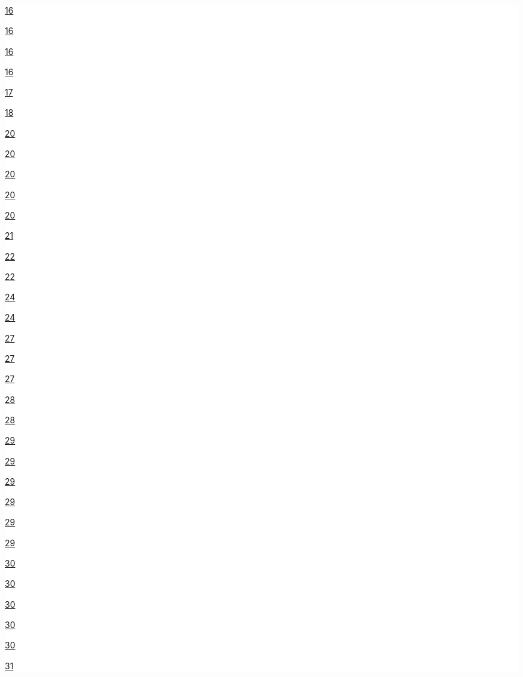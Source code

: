 [16](#v2x-communication-over-pc5)

[16](#general-6)

[16](#transmission-of-v2x-communication-over-pc5)

[16](#initiation)

[17](#transmission)

[18](#procedure-for-ue-to-use-provisioned-radio-resources-for-v2x-communication-over-pc5)

[20](#privacy-of-v2x-transmission-over-pc5)

[20](#reception-of-v2x-communication-over-pc5)

[20](#v2x-communication-over-lte-uu)

[20](#general-7)

[20](#transmission-of-v2x-communication-over-lte-uu-from-ue-to-v2x-application-server)

[21](#reception-of-v2x-communication-over-lte-uu-from-ue-to-v2x-application-server)

[22](#transmission-of-v2x-communication-over-lte-uu-from-v2x-application-server-to-ue)

[22](#reception-of-v2x-communication-over-lte-uu-from-v2x-application-server-to-ue)

[24](#v2x-application-server-discovery)

[24](#general-8)

[27](#v2x-application-server-discovery-using-mbms)

[27](#general-9)

[27](#procedure-for-v2x-application-server-discovery-using-mbms)

[28](#general-message-format-and-information-elements-coding)

[28](#v2x-message-family-encoding)

[29](#v2x-mbms-configuration)

[29](#minimum-components-of-v2x-mbms-configuration)

[29](#encoding-of-v2x-mbms-configuration-sdp)

[29](#minimum-components-of-v2x-mbms-configuration-sdp)

[29](#ip-multicast-address)

[29](#list-of-udp-port-numbers-and-associated-v2x-message-family)

[30](#example-of-v2x-mbms-configuration-sdp)

[30](#v2x-as-mbms-configuration)

[30](#introduction)

[30](#encoding-of-v2x-as-mbms-configuration-sdp)

[30](#minimum-components-of-v2x-as-mbms-configuration-sdp)

[31](#ip-multicast-address-1)
